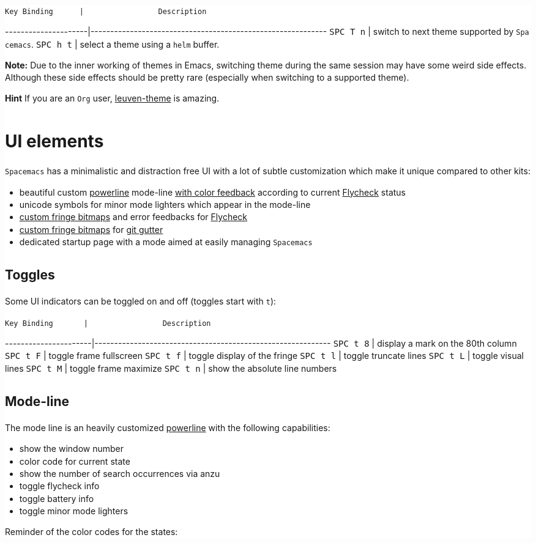     Key Binding      |                 Description
---------------------|------------------------------------------------------------
<kbd>SPC T n</kbd>   | switch to next theme supported by `Spacemacs`.
<kbd>SPC h t</kbd>   | select a theme using a `helm` buffer.

**Note:** Due to the inner working of themes in Emacs, switching theme during
the same session may have some weird side effects. Although these side effects
should be pretty rare (especially when switching to a supported theme).

**Hint** If you are an `Org` user, [leuven-theme][] is amazing.

# UI elements

`Spacemacs` has a minimalistic and distraction free UI with a lot of subtle
customization which make it unique compared to other kits:
 - beautiful custom [powerline][powerline] mode-line
 [with color feedback](#flycheck-integration) according to current
 [Flycheck][flycheck]
 status
 - unicode symbols for minor mode lighters which appear in the mode-line
 - [custom fringe bitmaps](#errors-handling) and error feedbacks for
 [Flycheck][flycheck]
 - [custom fringe bitmaps](#git-gutter-bitmaps) for [git gutter][git-gutter]
 - dedicated startup page with a mode aimed at easily managing `Spacemacs`

## Toggles

Some UI indicators can be toggled on and off (toggles start with `t`):

    Key Binding       |                 Description
----------------------|------------------------------------------------------------
<kbd>SPC t 8</kbd>    | display a mark on the 80th column
<kbd>SPC t F</kbd>    | toggle frame fullscreen
<kbd>SPC t f</kbd>    | toggle display of the fringe
<kbd>SPC t l</kbd>    | toggle truncate lines
<kbd>SPC t L</kbd>    | toggle visual lines
<kbd>SPC t M</kbd>    | toggle frame maximize
<kbd>SPC t n</kbd>    | show the absolute line numbers

## Mode-line

The mode line is an heavily customized [powerline][powerline] with the
following capabilities:
- show the window number
- color code for current state
- show the number of search occurrences via anzu
- toggle flycheck info
- toggle battery info
- toggle minor mode lighters

Reminder of the color codes for the states:


[evil]: https://gitorious.org/evil/pages/Home
[evil-leader]: https://github.com/cofi/evil-leader
[RSI]: http://en.wikipedia.org/wiki/Repetitive_strain_injury
[sacha_guide]: http://sachachua.com/blog/2013/05/how-to-learn-emacs-a-hand-drawn-one-pager-for-beginners/
[use-package]: https://github.com/jwiegley/use-package
[keychords]: http://www.emacswiki.org/emacs/KeyChord
[centered-cursor]: http://www.emacswiki.org/emacs/centered-cursor-mode.el
[ace-jump]: https://github.com/winterTTr/ace-jump-mode
[helm]: https://github.com/emacs-helm/helm
[popwin]: http://www.emacswiki.org/emacs/PopWin
[golden-ratio]: https://github.com/roman/golden-ratio.el
[solarized-theme]: https://github.com/bbatsov/solarized-emacs
[powerline]: https://github.com/milkypostman/powerline
[diminish]: http://www.emacswiki.org/emacs/DiminishedModes
[auto-complete]: https://github.com/auto-complete
[auto-highlight]: https://github.com/emacsmirror/auto-highlight-symbol
[e-project]: https://github.com/jrockway/eproject
[projectile]: https://github.com/bbatsov/projectile
[sp]: https://github.com/Fuco1/smartparens
[ag]: https://github.com/ggreer/the_silver_searcher
[flycheck]: https://github.com/flycheck
[yasnippet]: https://github.com/capitaomorte/yasnippet
[expand-region]: https://github.com/magnars/expand-region.el
[multiple-cursors]: https://github.com/magnars/multiple-cursors.el
[keybindings]: https://github.com/syl20bnr/vimacs/blob/master/my-keybindings.el
[hswoop]: https://github.com/ShingoFukuyama/helm-swoop
[hcss]: https://github.com/ShingoFukuyama/helm-css-scss
[hyas]: https://github.com/emacs-helm/helm-c-yasnippet
[hthemes]: https://github.com/syohex/emacs-helm-themes
[projectile]: https://github.com/bbatsov/projectile
[hdescbinds]: https://github.com/emacs-helm/helm-descbinds
[hflyspell]: https://gist.github.com/cofi/3013327
[evil-little-word]: https://github.com/tarao/evil-plugins#evil-little-wordel
[evil-visualstar]: https://github.com/bling/evil-visualstar
[evil-exchange]: https://github.com/Dewdrops/evil-exchange
[evil-surround]: https://github.com/timcharper/evil-surround
[camelcasemotion.vim]: http://www.vim.org/scripts/script.php?script_id=1905
[vim-exchange]: https://github.com/tommcdo/vim-exchange
[vim-surround]: https://github.com/tpope/vim-surround
[evil-nerd-commenter]: https://github.com/redguardtoo/evil-nerd-commenter
[nerdcommenter]: https://github.com/scrooloose/nerdcommenter
[evil-escape]: https://github.com/syl20bnr/evil-escape
[evil-args]: https://github.com/wcsmith/evil-args
[evil-jumper]: https://github.com/bling/evil-jumper
[evil-numbers]: https://github.com/cofi/evil-numbers
[evil-org-mode]: https://github.com/edwtjo/evil-org-mode
[evil-lisp-state]: https://github.com/syl20bnr/evil-lisp-state
[nose]: https://github.com/nose-devs/nose/
[nose.el]: https://github.com/syl20bnr/nose.el
[pylookup]: https://github.com/tsgates/pylookup
[jedi]: https://github.com/tkf/emacs-jedi
[edts]: https://github.com/tjarvstrand/edts
[ess-R-object-popup]: https://github.com/myuhe/ess-R-object-popup.el
[ess-R-data-view]: https://github.com/myuhe/ess-R-data-view.el
[leuven-theme]: https://github.com/fniessen/emacs-leuven-theme
[monokai-theme]: https://github.com/oneKelvinSmith/monokai-emacs
[zenburn-theme]: https://github.com/bbatsov/zenburn-emacs
[git-gutter]: https://github.com/syohex/emacs-git-gutter-fringe
[magit]: http://magit.github.io/
[smeargle]: https://github.com/syohex/emacs-smeargle
[git-timemachine]: https://github.com/pidu/git-timemachine
[git-messenger]: https://github.com/syohex/emacs-git-messenger
[ido-vertical-mode]: https://github.com/gempesaw/ido-vertical-mode.el
[issues]: https://github.com/syl20bnr/spacemacs/issues
[vundle]: https://github.com/gmarik/Vundle.vim
[anzu]: https://github.com/syohex/emacs-anzu
[js2-mode]: https://github.com/mooz/js2-mode
[tern-auto-complete]: https://github.com/marijnh/tern/blob/master/emacs/tern-auto-complete.el
[tern]: http://ternjs.net/
[themes-megapack]: https://github.com/syl20bnr/spacemacs/tree/master/contrib/themes-megapack
[python-contrib]: https://github.com/syl20bnr/spacemacs/tree/master/contrib/lang/python
[guide-key]: https://github.com/kai2nenobu/guide-key
[guide-key-tip]: https://github.com/aki2o/guide-key-tip
[gitter]: https://gitter.im/syl20bnr/spacemacs
[CONTRIBUTE.md]: https://github.com/syl20bnr/spacemacs/blob/master/CONTRIBUTE.md
[neotree]: https://github.com/jaypei/emacs-neotree
[nerdtree]: https://github.com/scrooloose/nerdtree
[anaconda-mode]: https://github.com/proofit404/anaconda-mode
[1st-contrib]: https://github.com/syl20bnr/spacemacs/pull/19
[1st-clayer]: https://github.com/syl20bnr/spacemacs/commit/e802027d75d0c0aed55539b0da2dfa0df94dfd39
[1st-article]: http://oli.me.uk/2014/11/06/spacemacs-emacs-vim/
[100th-issue]: https://github.com/syl20bnr/spacemacs/pull/100
[use-package]: https://github.com/jwiegley/use-package
[fancy-battery]: https://github.com/lunaryorn/fancy-battery.el